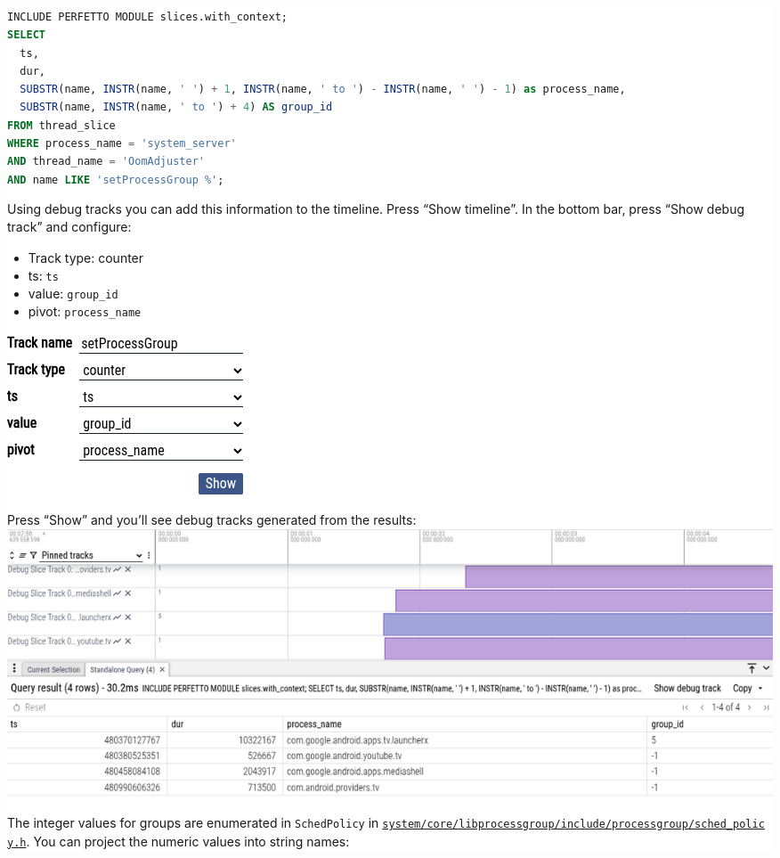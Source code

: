 ```sql
INCLUDE PERFETTO MODULE slices.with_context;
SELECT
  ts,
  dur,
  SUBSTR(name, INSTR(name, ' ') + 1, INSTR(name, ' to ') - INSTR(name, ' ') - 1) as process_name,
  SUBSTR(name, INSTR(name, ' to ') + 4) AS group_id
FROM thread_slice
WHERE process_name = 'system_server'
AND thread_name = 'OomAdjuster'
AND name LIKE 'setProcessGroup %';
```

Using debug tracks you can add this information to the timeline. Press “Show
timeline”. In the bottom bar, press “Show debug track” and configure:

- Track type: counter
- ts: `ts`
- value: `group_id`
- pivot: `process_name`

![](/docs/images/debug-track-setprocessgroup-simple.png)

Press “Show” and you’ll see debug tracks generated from the results:
![](/docs/images/debug-track-setprocessgroup-simple-result.png)

The integer values for groups are enumerated in `SchedPolicy` in
[`system/core/libprocessgroup/include/processgroup/sched_policy.h`](https://android.googlesource.com/platform/system/core/+/main/libprocessgroup/include/processgroup/sched_policy.h).
You can project the numeric values into string names:
